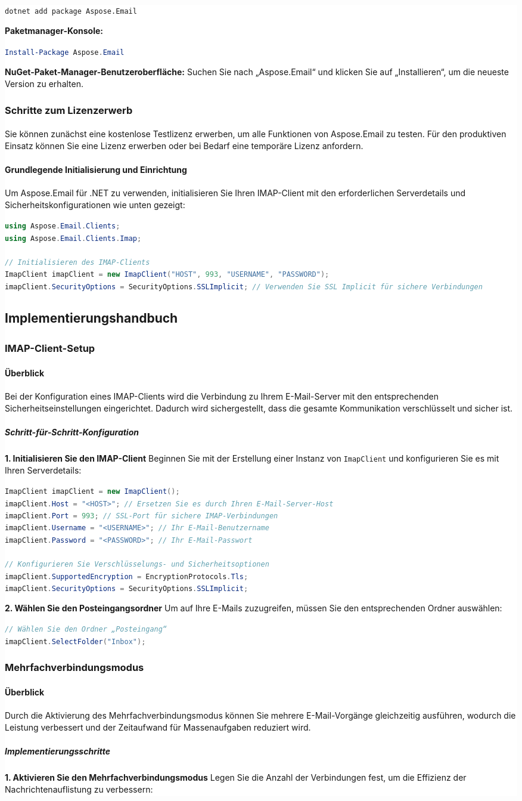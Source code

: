 ```bash
dotnet add package Aspose.Email
```
**Paketmanager-Konsole:**
```powershell
Install-Package Aspose.Email
```
**NuGet-Paket-Manager-Benutzeroberfläche:**
Suchen Sie nach „Aspose.Email“ und klicken Sie auf „Installieren“, um die neueste Version zu erhalten.
### Schritte zum Lizenzerwerb
Sie können zunächst eine kostenlose Testlizenz erwerben, um alle Funktionen von Aspose.Email zu testen. Für den produktiven Einsatz können Sie eine Lizenz erwerben oder bei Bedarf eine temporäre Lizenz anfordern.
#### Grundlegende Initialisierung und Einrichtung
Um Aspose.Email für .NET zu verwenden, initialisieren Sie Ihren IMAP-Client mit den erforderlichen Serverdetails und Sicherheitskonfigurationen wie unten gezeigt:
```csharp
using Aspose.Email.Clients;
using Aspose.Email.Clients.Imap;

// Initialisieren des IMAP-Clients
ImapClient imapClient = new ImapClient("HOST", 993, "USERNAME", "PASSWORD");
imapClient.SecurityOptions = SecurityOptions.SSLImplicit; // Verwenden Sie SSL Implicit für sichere Verbindungen
```
## Implementierungshandbuch
### IMAP-Client-Setup
#### Überblick
Bei der Konfiguration eines IMAP-Clients wird die Verbindung zu Ihrem E-Mail-Server mit den entsprechenden Sicherheitseinstellungen eingerichtet. Dadurch wird sichergestellt, dass die gesamte Kommunikation verschlüsselt und sicher ist.
##### Schritt-für-Schritt-Konfiguration
**1. Initialisieren Sie den IMAP-Client**
Beginnen Sie mit der Erstellung einer Instanz von `ImapClient` und konfigurieren Sie es mit Ihren Serverdetails:
```csharp
ImapClient imapClient = new ImapClient();
imapClient.Host = "<HOST>"; // Ersetzen Sie es durch Ihren E-Mail-Server-Host
imapClient.Port = 993; // SSL-Port für sichere IMAP-Verbindungen
imapClient.Username = "<USERNAME>"; // Ihr E-Mail-Benutzername
imapClient.Password = "<PASSWORD>"; // Ihr E-Mail-Passwort

// Konfigurieren Sie Verschlüsselungs- und Sicherheitsoptionen
imapClient.SupportedEncryption = EncryptionProtocols.Tls;
imapClient.SecurityOptions = SecurityOptions.SSLImplicit;
```
**2. Wählen Sie den Posteingangsordner**
Um auf Ihre E-Mails zuzugreifen, müssen Sie den entsprechenden Ordner auswählen:
```csharp
// Wählen Sie den Ordner „Posteingang“
imapClient.SelectFolder("Inbox");
```
### Mehrfachverbindungsmodus
#### Überblick
Durch die Aktivierung des Mehrfachverbindungsmodus können Sie mehrere E-Mail-Vorgänge gleichzeitig ausführen, wodurch die Leistung verbessert und der Zeitaufwand für Massenaufgaben reduziert wird.
##### Implementierungsschritte
**1. Aktivieren Sie den Mehrfachverbindungsmodus**
Legen Sie die Anzahl der Verbindungen fest, um die Effizienz der Nachrichtenauflistung zu verbessern: